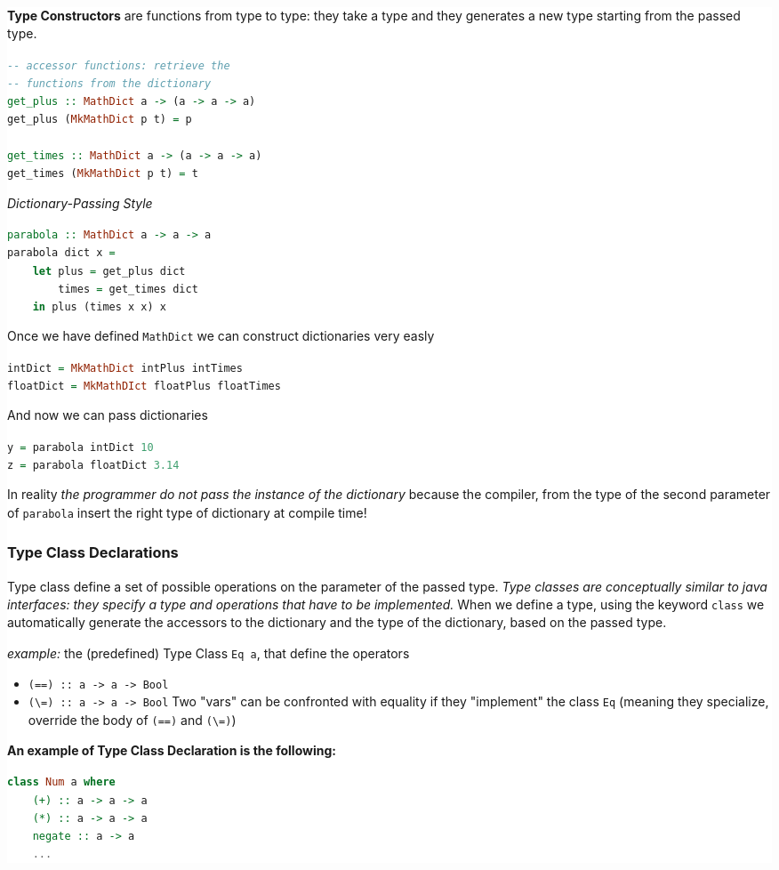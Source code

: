 **Type Constructors** are functions from type to type: they take a type and they generates a new type starting from the passed type. 

```haskell
-- accessor functions: retrieve the 
-- functions from the dictionary
get_plus :: MathDict a -> (a -> a -> a)
get_plus (MkMathDict p t) = p

get_times :: MathDict a -> (a -> a -> a)
get_times (MkMathDict p t) = t
```

*Dictionary-Passing Style*
```haskell
parabola :: MathDict a -> a -> a
parabola dict x = 
	let plus = get_plus dict
		times = get_times dict
	in plus (times x x) x
```

Once we have defined `MathDict` we can construct dictionaries very easly
```haskell
intDict = MkMathDict intPlus intTimes
floatDict = MkMathDIct floatPlus floatTimes
```

And now we can pass dictionaries
```haskell
y = parabola intDict 10
z = parabola floatDict 3.14
```
In reality *the programmer do not pass the instance of the dictionary* because the compiler, from the type of the second parameter of `parabola` insert the right type of dictionary at compile time!

### Type Class Declarations
Type class define a set of possible operations on the parameter of the passed type. 
*Type classes are conceptually similar to java interfaces: they specify a type and operations that have to be implemented.* 
When we define a type, using the keyword `class` we automatically generate the accessors to the dictionary and the type of the dictionary, based on the passed type. 

*example:* the (predefined) Type Class `Eq a`, that define the operators 
- `(==) :: a -> a -> Bool`
- `(\=) :: a -> a -> Bool` 
Two "vars" can be confronted with equality if they "implement" the class `Eq` (meaning they specialize, override the body of `(==)` and `(\=)`)

**An example of Type Class Declaration is the following:**
```haskell
class Num a where
	(+) :: a -> a -> a
	(*) :: a -> a -> a
	negate :: a -> a
	...
```
